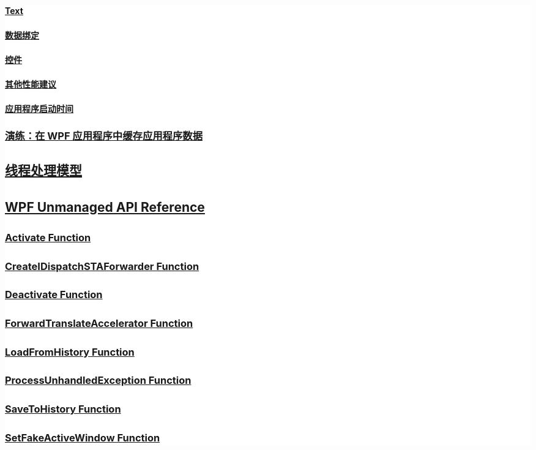 #### [Text](optimizing-performance-text.md)
#### [数据绑定](optimizing-performance-data-binding.md)
#### [控件](optimizing-performance-controls.md)
#### [其他性能建议](optimizing-performance-other-recommendations.md)
#### [应用程序启动时间](application-startup-time.md)
### [演练：在 WPF 应用程序中缓存应用程序数据](walkthrough-caching-application-data-in-a-wpf-application.md)
## [线程处理模型](threading-model.md)
## [WPF Unmanaged API Reference](TocOutOfQuery)
### [Activate Function](TocOutOfQuery)
### [CreateIDispatchSTAForwarder Function](TocOutOfQuery)
### [Deactivate Function](TocOutOfQuery)
### [ForwardTranslateAccelerator Function](TocOutOfQuery)
### [LoadFromHistory Function](TocOutOfQuery)
### [ProcessUnhandledException Function](TocOutOfQuery)
### [SaveToHistory Function](TocOutOfQuery)
### [SetFakeActiveWindow Function](TocOutOfQuery)

